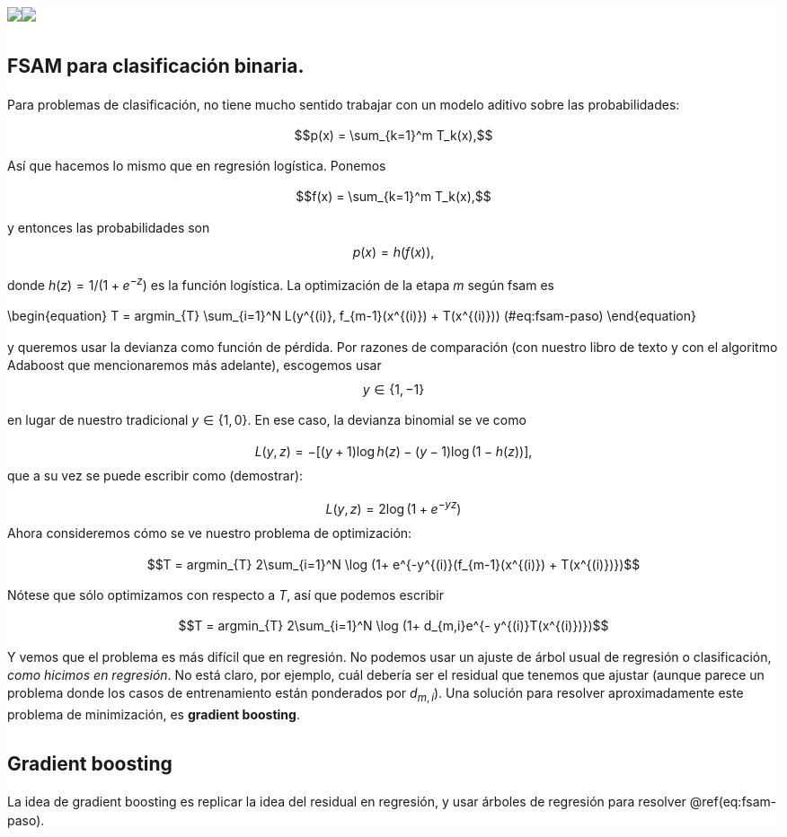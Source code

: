 <img src="12-arboles-2_files/figure-html/unnamed-chunk-13-1.png" width="384" /><img src="12-arboles-2_files/figure-html/unnamed-chunk-13-2.png" width="384" />


## FSAM para clasificación binaria.

Para problemas de clasificación, no tiene mucho sentido trabajar con un modelo
aditivo sobre las probabilidades:

$$p(x) = \sum_{k=1}^m T_k(x),$$

Así que hacemos lo mismo que en regresión logística. Ponemos

$$f(x) = \sum_{k=1}^m T_k(x),$$

y entonces las probabilidades son
$$p(x) = h(f(x)),$$

donde $h(z)=1/(1+e^{-z})$ es la función logística. La optimización de la etapa $m$ según fsam es

\begin{equation}
T = argmin_{T} \sum_{i=1}^N L(y^{(i)}, f_{m-1}(x^{(i)}) + T(x^{(i)}))
(\#eq:fsam-paso)
\end{equation}

y queremos usar la devianza como función de pérdida. Por razones
de comparación (con nuestro libro de texto y con el algoritmo Adaboost
que mencionaremos más adelante), escogemos usar 
$$y \in \{1,-1\}$$

en lugar de nuestro tradicional $y \in \{1,0\}$. En ese caso, la devianza
binomial se ve como

$$L(y, z) = -\left [ (y+1)\log h(z) - (y-1)\log(1-h(z))\right ],$$
que a su vez se puede escribir como (demostrar):

$$L(y,z) = 2\log(1+e^{-yz})$$
Ahora consideremos cómo se ve nuestro problema de optimización:

$$T = argmin_{T} 2\sum_{i=1}^N \log (1+ e^{-y^{(i)}(f_{m-1}(x^{(i)}) + T(x^{(i)})})$$

Nótese que sólo optimizamos con respecto a $T$, así que
podemos escribir

$$T = argmin_{T} 2\sum_{i=1}^N \log (1+ d_{m,i}e^{- y^{(i)}T(x^{(i)})})$$

Y vemos que el problema es más difícil que en regresión. No podemos usar
un ajuste de árbol usual de regresión o clasificación, *como hicimos en
regresión*. No está claro, por ejemplo, cuál debería ser el residual
que tenemos que ajustar (aunque parece un problema donde los casos
de entrenamiento están ponderados por $d_{m,i}$). Una solución para resolver aproximadamente este problema de minimización, es **gradient boosting**.

## Gradient boosting

La idea de gradient boosting es replicar la idea del residual en regresión, y usar
árboles de regresión para resolver \@ref(eq:fsam-paso).
